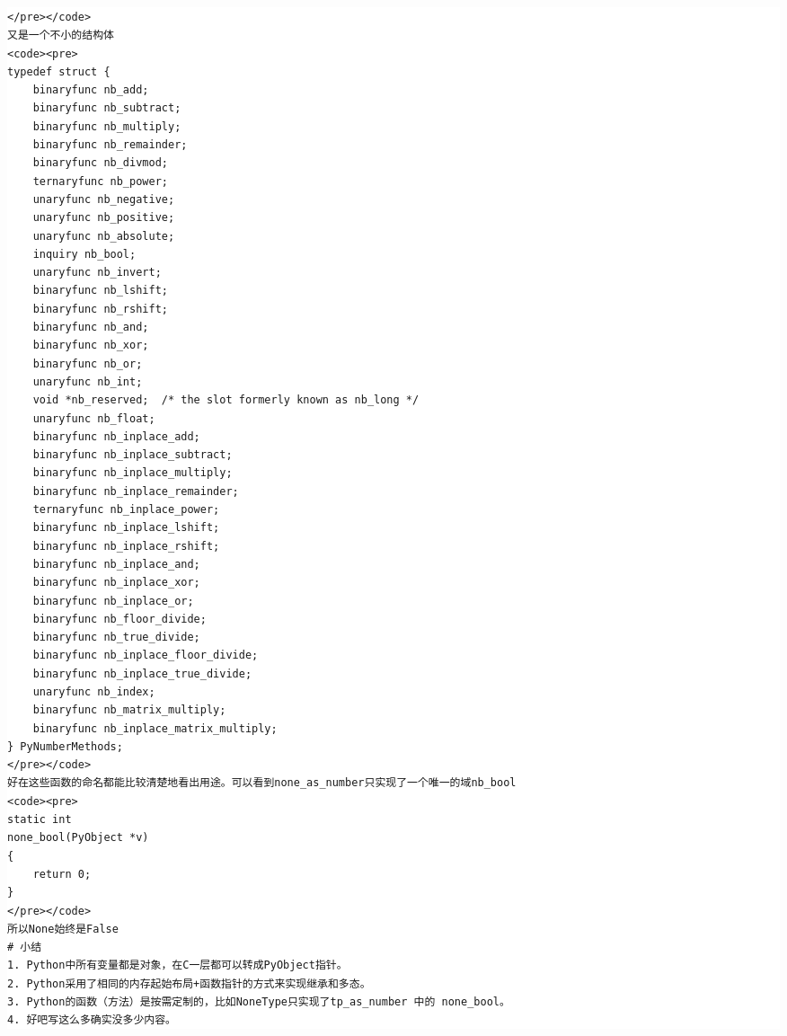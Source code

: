     </pre></code>
    又是一个不小的结构体
    <code><pre>
    typedef struct {
        binaryfunc nb_add;
        binaryfunc nb_subtract;
        binaryfunc nb_multiply;
        binaryfunc nb_remainder;
        binaryfunc nb_divmod;
        ternaryfunc nb_power;
        unaryfunc nb_negative;
        unaryfunc nb_positive;
        unaryfunc nb_absolute;
        inquiry nb_bool;
        unaryfunc nb_invert;
        binaryfunc nb_lshift;
        binaryfunc nb_rshift;
        binaryfunc nb_and;
        binaryfunc nb_xor;
        binaryfunc nb_or;
        unaryfunc nb_int;
        void *nb_reserved;  /* the slot formerly known as nb_long */
        unaryfunc nb_float;
        binaryfunc nb_inplace_add;
        binaryfunc nb_inplace_subtract;
        binaryfunc nb_inplace_multiply;
        binaryfunc nb_inplace_remainder;
        ternaryfunc nb_inplace_power;
        binaryfunc nb_inplace_lshift;
        binaryfunc nb_inplace_rshift;
        binaryfunc nb_inplace_and;
        binaryfunc nb_inplace_xor;
        binaryfunc nb_inplace_or;
        binaryfunc nb_floor_divide;
        binaryfunc nb_true_divide;
        binaryfunc nb_inplace_floor_divide;
        binaryfunc nb_inplace_true_divide;
        unaryfunc nb_index;
        binaryfunc nb_matrix_multiply;
        binaryfunc nb_inplace_matrix_multiply;
    } PyNumberMethods;
    </pre></code>
    好在这些函数的命名都能比较清楚地看出用途。可以看到none_as_number只实现了一个唯一的域nb_bool
    <code><pre>
    static int
    none_bool(PyObject *v)
    {
        return 0;
    }
    </pre></code>
    所以None始终是False
    # 小结
    1. Python中所有变量都是对象，在C一层都可以转成PyObject指针。
    2. Python采用了相同的内存起始布局+函数指针的方式来实现继承和多态。
    3. Python的函数（方法）是按需定制的，比如NoneType只实现了tp_as_number 中的 none_bool。
    4. 好吧写这么多确实没多少内容。




